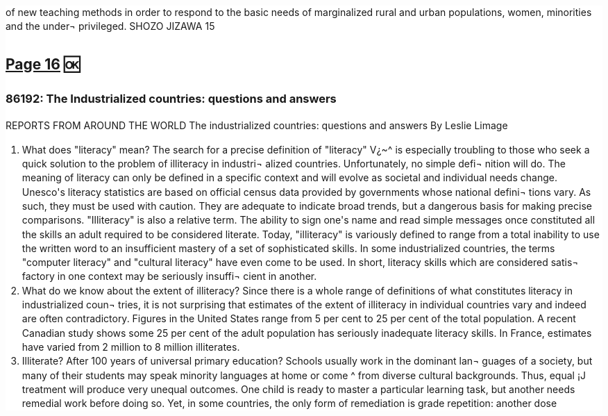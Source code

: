 of new teaching methods in order to respond to
the basic needs of marginalized rural and urban
populations, women, minorities and the under¬
privileged. SHOZO JIZAWA 15
## [Page 16](https://demo.humlab.umu.se/courier/086203engo.pdf#page=16) 🆗
### 86192: The Industrialized countries: questions and answers
REPORTS FROM AROUND THE WORLD
The industrialized countries:
questions and answers
By Leslie Limage
1. What does "literacy" mean?
The search for a precise definition of "literacy"
V¿~^ is especially troubling to those who seek a quick
solution to the problem of illiteracy in industri¬
alized countries. Unfortunately, no simple defi¬
nition will do. The meaning of literacy can only
be defined in a specific context and will evolve
as societal and individual needs change. Unesco's
literacy statistics are based on official census data
provided by governments whose national defini¬
tions vary. As such, they must be used with
caution. They are adequate to indicate broad
trends, but a dangerous basis for making precise
comparisons.
"Illiteracy" is also a relative term. The ability
to sign one's name and read simple messages once
constituted all the skills an adult required to be
considered literate. Today, "illiteracy" is variously
defined to range from a total inability to use the
written word to an insufficient mastery of a set
of sophisticated skills. In some industrialized
countries, the terms "computer literacy" and
"cultural literacy" have even come to be used.
In short, literacy skills which are considered satis¬
factory in one context may be seriously insuffi¬
cient in another.
2. What do we know about the extent of
illiteracy?
Since there is a whole range of definitions of
what constitutes literacy in industrialized coun¬
tries, it is not surprising that estimates of the
extent of illiteracy in individual countries vary
and indeed are often contradictory. Figures in the
United States range from 5 per cent to 25 per cent
of the total population. A recent Canadian study
shows some 25 per cent of the adult population
has seriously inadequate literacy skills. In France,
estimates have varied from 2 million to 8 million
illiterates.
3. Illiterate? After 100 years of universal
primary education?
Schools usually work in the dominant lan¬
guages of a society, but many of their students
may speak minority languages at home or come ^
from diverse cultural backgrounds. Thus, equal ¡J
treatment will produce very unequal outcomes.
One child is ready to master a particular learning
task, but another needs remedial work before
doing so. Yet, in some countries, the only form
of remediation is grade repetition: another dose
